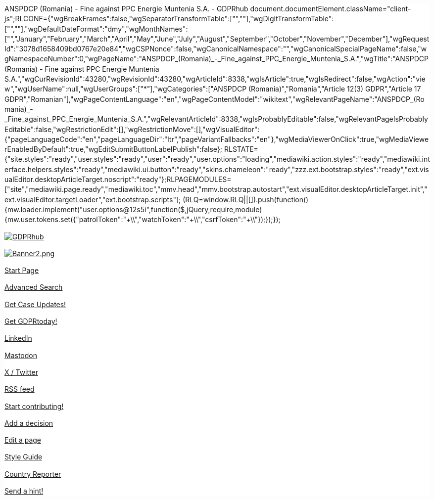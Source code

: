  ANSPDCP (Romania) - Fine against PPC Energie Muntenia S.A. - GDPRhub document.documentElement.className="client-js";RLCONF={"wgBreakFrames":false,"wgSeparatorTransformTable":\["",""\],"wgDigitTransformTable":\["",""\],"wgDefaultDateFormat":"dmy","wgMonthNames":\["","January","February","March","April","May","June","July","August","September","October","November","December"\],"wgRequestId":"3078d1658409bd0767e20e84","wgCSPNonce":false,"wgCanonicalNamespace":"","wgCanonicalSpecialPageName":false,"wgNamespaceNumber":0,"wgPageName":"ANSPDCP\_(Romania)\_-\_Fine\_against\_PPC\_Energie\_Muntenia\_S.A.","wgTitle":"ANSPDCP (Romania) - Fine against PPC Energie Muntenia S.A.","wgCurRevisionId":43280,"wgRevisionId":43280,"wgArticleId":8338,"wgIsArticle":true,"wgIsRedirect":false,"wgAction":"view","wgUserName":null,"wgUserGroups":\["\*"\],"wgCategories":\["ANSPDCP (Romania)","Romania","Article 12(3) GDPR","Article 17 GDPR","Romanian"\],"wgPageContentLanguage":"en","wgPageContentModel":"wikitext","wgRelevantPageName":"ANSPDCP\_(Romania)\_-\_Fine\_against\_PPC\_Energie\_Muntenia\_S.A.","wgRelevantArticleId":8338,"wgIsProbablyEditable":false,"wgRelevantPageIsProbablyEditable":false,"wgRestrictionEdit":\[\],"wgRestrictionMove":\[\],"wgVisualEditor":{"pageLanguageCode":"en","pageLanguageDir":"ltr","pageVariantFallbacks":"en"},"wgMediaViewerOnClick":true,"wgMediaViewerEnabledByDefault":true,"wgEditSubmitButtonLabelPublish":false}; RLSTATE={"site.styles":"ready","user.styles":"ready","user":"ready","user.options":"loading","mediawiki.action.styles":"ready","mediawiki.interface.helpers.styles":"ready","mediawiki.ui.button":"ready","skins.chameleon":"ready","zzz.ext.bootstrap.styles":"ready","ext.visualEditor.desktopArticleTarget.noscript":"ready"};RLPAGEMODULES=\["site","mediawiki.page.ready","mediawiki.toc","mmv.head","mmv.bootstrap.autostart","ext.visualEditor.desktopArticleTarget.init","ext.visualEditor.targetLoader","ext.bootstrap.scripts"\]; (RLQ=window.RLQ||\[\]).push(function(){mw.loader.implement("user.options@12s5i",function($,jQuery,require,module){mw.user.tokens.set({"patrolToken":"+\\\\","watchToken":"+\\\\","csrfToken":"+\\\\"});});});                    

[![GDPRhub](/images/gdprhub_v5_150.png)](/index.php?title=Welcome_to_GDPRhub "Visit the main page")

[![Banner2.png](/images/5/57/Banner2.png)](https://gdprhub.eu/index.php?title=GDPRtoday)

[Start Page](/index.php?title=Welcome_to_GDPRhub)

[Advanced Search](/index.php?title=Advanced_Search)

[Get Case Updates!](#)

[Get GDPRtoday!](/index.php?title=GDPRtoday)

[LinkedIn](https://www.linkedin.com/showcase/gdprhub)

[Mastodon](https://mastodon.social/@GDPRhub)

[X / Twitter](https://www.twitter.com/GDPRhub)

[RSS feed](https://gdprhub.eu/index.php?title=Special:NewPages&feed=atom&hideredirs=1&limit=10&render=1)

[Start contributing!](#)

[Add a decision](/index.php?title=How_to_add_a_new_decision)

[Edit a page](/index.php?title=How_to_edit_a_page_on_GDPRhub)

[Style Guide](/index.php?title=GDPRhub_style_guide)

[Country Reporter](https://gdprmgmt.noyb.eu/become_country_reporter)

[Send a hint!](mailto:GDPRhub@noyb.eu?subject=GDPRhub%20-%20hint&body=Thank%20you%20for%20sending%20us%20a%20hint!%0A%0AIf%20you%20want%20to%20send%20us%20details%20about%20a%20case%20that%20is%20not%20on%20GDPRhub%20yet%2C%20please%20fill%20out%20the%20form%20below!%0AIf%20you%20want%20to%20send%20us%20any%20other%20information%2C%20just%20delete%20this%20text.%0A%0A%3D%3D%3D%20General%20Details%20%3D%3D%3D%0A%0ALink%20to%20the%20decision%20\(attach%20document%20if%20not%20public\)%3A%0ADPA%2FCourt%3A%0ACountry%3A%0ADate%3A%0A%0A%3D%3D%3D%20Factual%20Summary%20in%20English%20%3D%3D%3D%0A%0A-%3E%20What%20happened%20in%20this%20case%3F%0A%0A%3D%3D%3D%20Summary%20of%20the%20Dispute%20in%20English%20%3D%3D%3D%0A%0A-%3E%20What%20was%20the%20core%20dispute%20about%3F%0A%0A%3D%3D%3D%20Summary%20of%20the%20Holding%20in%20English%20%3D%3D%3D%0A%0A-%3E%20What%20is%20the%20core%20take%20away%20from%20the%20decision%3F%0A%0A%0AThank%20you%20for%20your%20support!%0Anoyb.eu%20team)
